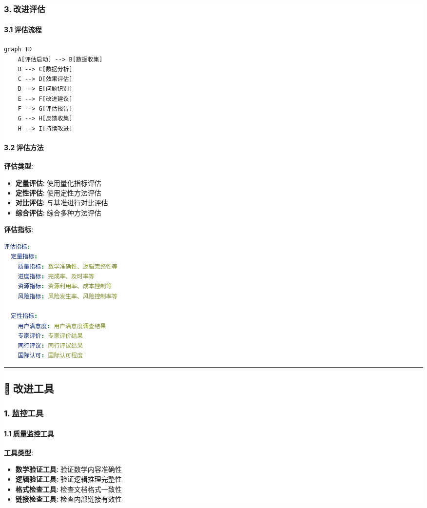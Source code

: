 ### 3. 改进评估

#### 3.1 评估流程

```mermaid
graph TD
    A[评估启动] --> B[数据收集]
    B --> C[数据分析]
    C --> D[效果评估]
    D --> E[问题识别]
    E --> F[改进建议]
    F --> G[评估报告]
    G --> H[反馈收集]
    H --> I[持续改进]
```

#### 3.2 评估方法

**评估类型**:
- **定量评估**: 使用量化指标评估
- **定性评估**: 使用定性方法评估
- **对比评估**: 与基准进行对比评估
- **综合评估**: 综合多种方法评估

**评估指标**:
```yaml
评估指标:
  定量指标:
    质量指标: 数学准确性、逻辑完整性等
    进度指标: 完成率、及时率等
    资源指标: 资源利用率、成本控制等
    风险指标: 风险发生率、风险控制率等
  
  定性指标:
    用户满意度: 用户满意度调查结果
    专家评价: 专家评价结果
    同行评议: 同行评议结果
    国际认可: 国际认可程度
```

---

## 🔧 改进工具

### 1. 监控工具

#### 1.1 质量监控工具

**工具类型**:
- **数学验证工具**: 验证数学内容准确性
- **逻辑验证工具**: 验证逻辑推理完整性
- **格式检查工具**: 检查文档格式一致性
- **链接检查工具**: 检查内部链接有效性
